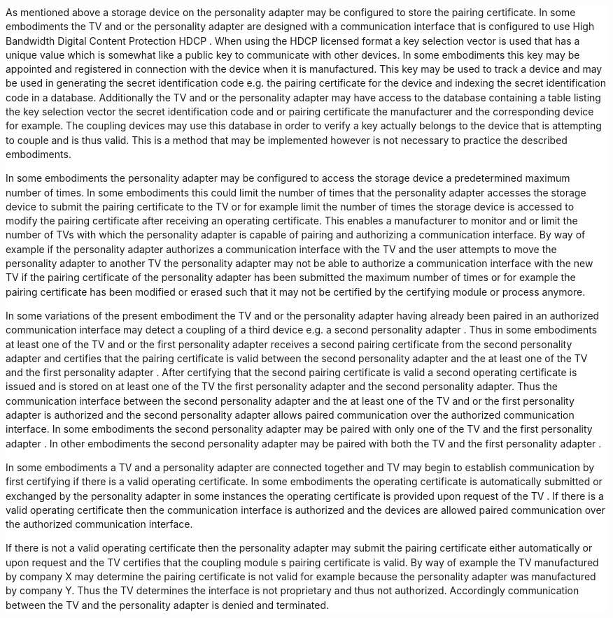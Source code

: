 As mentioned above a storage device on the personality adapter may be configured to store the pairing certificate. In some embodiments the TV and or the personality adapter are designed with a communication interface that is configured to use High Bandwidth Digital Content Protection HDCP . When using the HDCP licensed format a key selection vector is used that has a unique value which is somewhat like a public key to communicate with other devices. In some embodiments this key may be appointed and registered in connection with the device when it is manufactured. This key may be used to track a device and may be used in generating the secret identification code e.g. the pairing certificate for the device and indexing the secret identification code in a database. Additionally the TV and or the personality adapter may have access to the database containing a table listing the key selection vector the secret identification code and or pairing certificate the manufacturer and the corresponding device for example. The coupling devices may use this database in order to verify a key actually belongs to the device that is attempting to couple and is thus valid. This is a method that may be implemented however is not necessary to practice the described embodiments.

In some embodiments the personality adapter may be configured to access the storage device a predetermined maximum number of times. In some embodiments this could limit the number of times that the personality adapter accesses the storage device to submit the pairing certificate to the TV or for example limit the number of times the storage device is accessed to modify the pairing certificate after receiving an operating certificate. This enables a manufacturer to monitor and or limit the number of TVs with which the personality adapter is capable of pairing and authorizing a communication interface. By way of example if the personality adapter authorizes a communication interface with the TV and the user attempts to move the personality adapter to another TV the personality adapter may not be able to authorize a communication interface with the new TV if the pairing certificate of the personality adapter has been submitted the maximum number of times or for example the pairing certificate has been modified or erased such that it may not be certified by the certifying module or process anymore.

In some variations of the present embodiment the TV and or the personality adapter having already been paired in an authorized communication interface may detect a coupling of a third device e.g. a second personality adapter . Thus in some embodiments at least one of the TV and or the first personality adapter receives a second pairing certificate from the second personality adapter and certifies that the pairing certificate is valid between the second personality adapter and the at least one of the TV and the first personality adapter . After certifying that the second pairing certificate is valid a second operating certificate is issued and is stored on at least one of the TV the first personality adapter and the second personality adapter. Thus the communication interface between the second personality adapter and the at least one of the TV and or the first personality adapter is authorized and the second personality adapter allows paired communication over the authorized communication interface. In some embodiments the second personality adapter may be paired with only one of the TV and the first personality adapter . In other embodiments the second personality adapter may be paired with both the TV and the first personality adapter .

In some embodiments a TV and a personality adapter are connected together and TV may begin to establish communication by first certifying if there is a valid operating certificate. In some embodiments the operating certificate is automatically submitted or exchanged by the personality adapter in some instances the operating certificate is provided upon request of the TV . If there is a valid operating certificate then the communication interface is authorized and the devices are allowed paired communication over the authorized communication interface.

If there is not a valid operating certificate then the personality adapter may submit the pairing certificate either automatically or upon request and the TV certifies that the coupling module s pairing certificate is valid. By way of example the TV manufactured by company X may determine the pairing certificate is not valid for example because the personality adapter was manufactured by company Y. Thus the TV determines the interface is not proprietary and thus not authorized. Accordingly communication between the TV and the personality adapter is denied and terminated.
